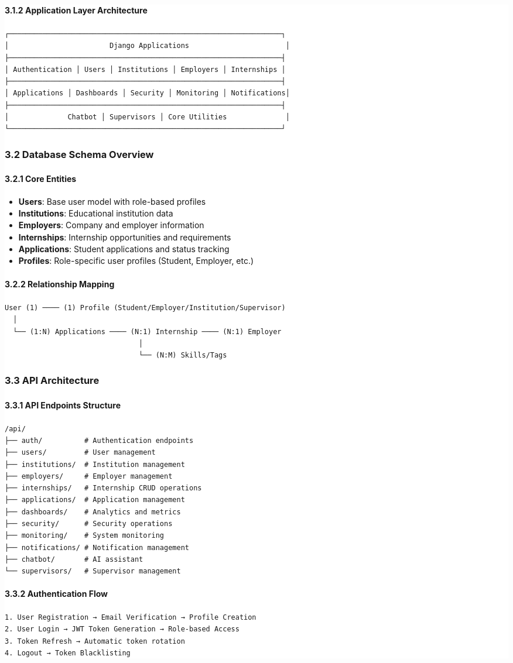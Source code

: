 #### 3.1.2 Application Layer Architecture
```
┌─────────────────────────────────────────────────────────────────┐
│                        Django Applications                       │
├─────────────────────────────────────────────────────────────────┤
│ Authentication │ Users │ Institutions │ Employers │ Internships │
├─────────────────────────────────────────────────────────────────┤
│ Applications │ Dashboards │ Security │ Monitoring │ Notifications│
├─────────────────────────────────────────────────────────────────┤
│              Chatbot │ Supervisors │ Core Utilities              │
└─────────────────────────────────────────────────────────────────┘
```

### 3.2 Database Schema Overview

#### 3.2.1 Core Entities
- **Users**: Base user model with role-based profiles
- **Institutions**: Educational institution data
- **Employers**: Company and employer information
- **Internships**: Internship opportunities and requirements
- **Applications**: Student applications and status tracking
- **Profiles**: Role-specific user profiles (Student, Employer, etc.)

#### 3.2.2 Relationship Mapping
```
User (1) ──── (1) Profile (Student/Employer/Institution/Supervisor)
  │
  └── (1:N) Applications ──── (N:1) Internship ──── (N:1) Employer
                                │
                                └── (N:M) Skills/Tags
```

### 3.3 API Architecture

#### 3.3.1 API Endpoints Structure
```
/api/
├── auth/          # Authentication endpoints
├── users/         # User management
├── institutions/  # Institution management
├── employers/     # Employer management
├── internships/   # Internship CRUD operations
├── applications/  # Application management
├── dashboards/    # Analytics and metrics
├── security/      # Security operations
├── monitoring/    # System monitoring
├── notifications/ # Notification management
├── chatbot/       # AI assistant
└── supervisors/   # Supervisor management
```

#### 3.3.2 Authentication Flow
```
1. User Registration → Email Verification → Profile Creation
2. User Login → JWT Token Generation → Role-based Access
3. Token Refresh → Automatic token rotation
4. Logout → Token Blacklisting
```
